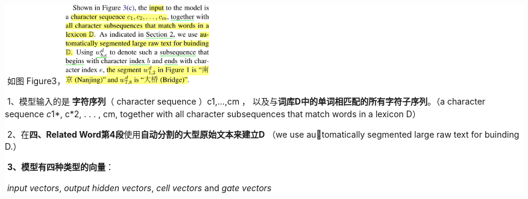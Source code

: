 ​	如图 Figure3，<img src="pictures/image-20210726213102266.png" alt="image-20210726213102266" style="zoom:33%;" />

​		1、模型输入的是 **字符序列**（ character sequence ）c1,...,cm ， 以及与**词库D中的单词相匹配的所有字符子序列**。（a character sequence *c*1*, c*2, . . . , cm, together with all character subsequences that match words in a lexicon D）

​		2、在**四、Related Word第4段**使用**自动分割的大型原始文本来建立D**  （we use automatically segmented large raw text for buinding D.）

​		**3、模型有四种类型的向量**：

​		   *input vectors*,      *output hidden vectors*,      *cell vectors*     and      *gate vectors*
